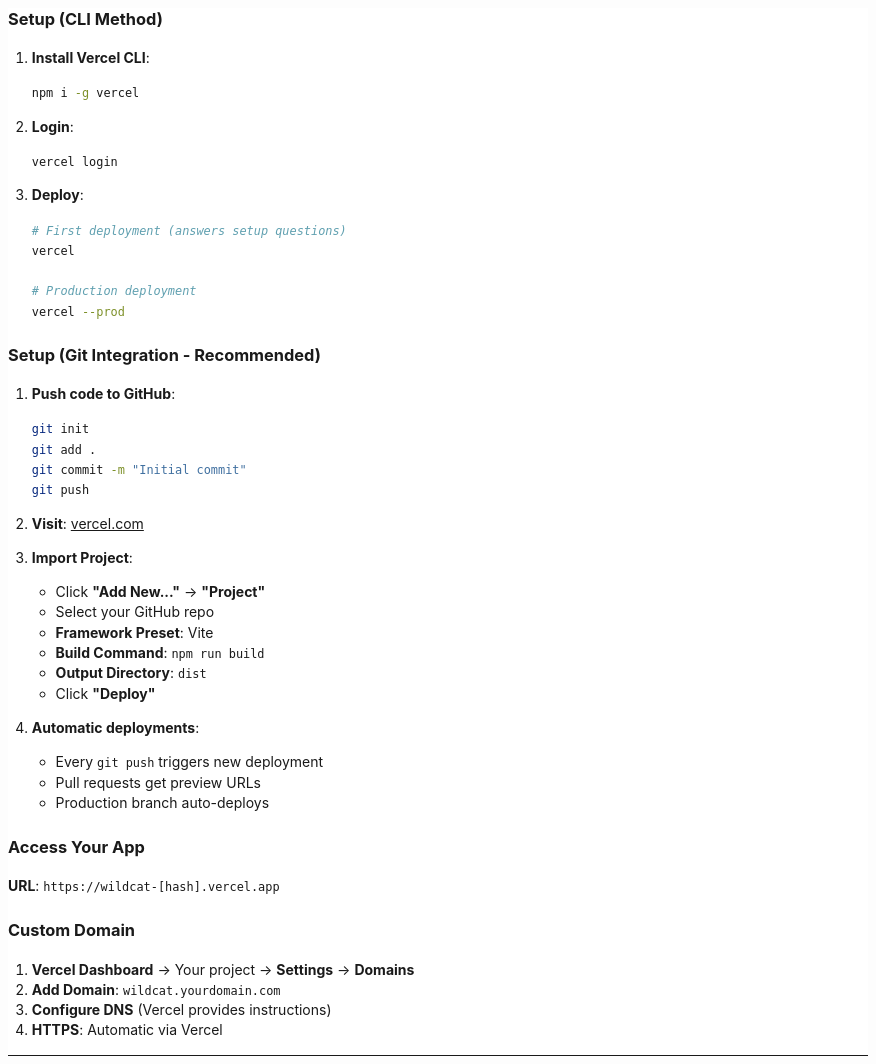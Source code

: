 ### Setup (CLI Method)

1. **Install Vercel CLI**:
   ```bash
   npm i -g vercel
   ```

2. **Login**:
   ```bash
   vercel login
   ```

3. **Deploy**:
   ```bash
   # First deployment (answers setup questions)
   vercel

   # Production deployment
   vercel --prod
   ```

### Setup (Git Integration - Recommended)

1. **Push code to GitHub**:
   ```bash
   git init
   git add .
   git commit -m "Initial commit"
   git push
   ```

2. **Visit**: [vercel.com](https://vercel.com)

3. **Import Project**:
   - Click **"Add New..."** → **"Project"**
   - Select your GitHub repo
   - **Framework Preset**: Vite
   - **Build Command**: `npm run build`
   - **Output Directory**: `dist`
   - Click **"Deploy"**

4. **Automatic deployments**:
   - Every `git push` triggers new deployment
   - Pull requests get preview URLs
   - Production branch auto-deploys

### Access Your App

**URL**: `https://wildcat-[hash].vercel.app`

### Custom Domain

1. **Vercel Dashboard** → Your project → **Settings** → **Domains**
2. **Add Domain**: `wildcat.yourdomain.com`
3. **Configure DNS** (Vercel provides instructions)
4. **HTTPS**: Automatic via Vercel

---
